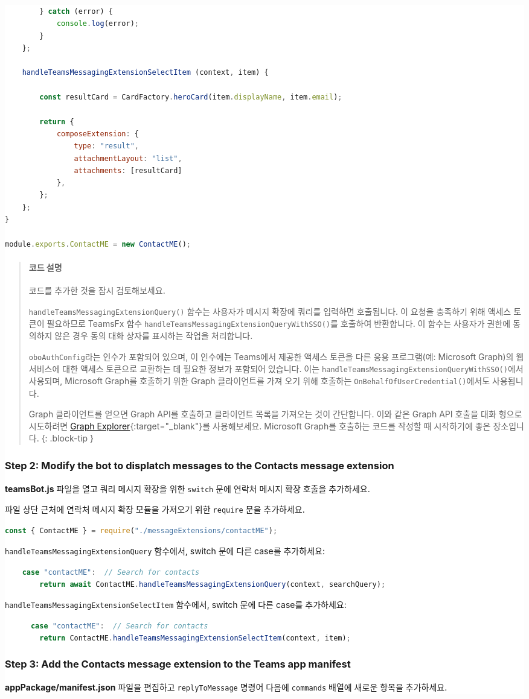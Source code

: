 ~~~js
        } catch (error) {
            console.log(error);
        }
    };

    handleTeamsMessagingExtensionSelectItem (context, item) {

        const resultCard = CardFactory.heroCard(item.displayName, item.email);

        return {
            composeExtension: {
                type: "result",
                attachmentLayout: "list",
                attachments: [resultCard]
            },
        };
    };
}

module.exports.ContactME = new ContactME();
~~~

> #### 코드 설명
> 
> 코드를 추가한 것을 잠시 검토해보세요.
>
> `handleTeamsMessagingExtensionQuery()` 함수는 사용자가 메시지 확장에 쿼리를 입력하면 호출됩니다. 이 요청을 충족하기 위해 액세스 토큰이 필요하므로 TeamsFx 함수 `handleTeamsMessagingExtensionQueryWithSSO()`를 호출하여 반환합니다. 이 함수는 사용자가 권한에 동의하지 않은 경우 동의 대화 상자를 표시하는 작업을 처리합니다.
>    
> `oboAuthConfig`라는 인수가 포함되어 있으며, 이 인수에는 Teams에서 제공한 액세스 토큰을 다른 응용 프로그램(예: Microsoft Graph)의 웹 서비스에 대한 액세스 토큰으로 교환하는 데 필요한 정보가 포함되어 있습니다. 이는 `handleTeamsMessagingExtensionQueryWithSSO()`에서 사용되며, Microsoft Graph를 호출하기 위한 Graph 클라이언트를 가져 오기 위해 호출하는 `OnBehalfOfUserCredential()`에서도 사용됩니다.
>
> Graph 클라이언트를 얻으면 Graph API를 호출하고 클라이언트 목록을 가져오는 것이 간단합니다. 이와 같은 Graph API 호출을 대화 형으로 시도하려면 [Graph Explorer](https://developer.microsoft.com/graph/graph-explorer){:target="_blank"}를 사용해보세요. Microsoft Graph를 호출하는 코드를 작성할 때 시작하기에 좋은 장소입니다.
{: .block-tip }

### Step 2: Modify the bot to displatch messages to the Contacts message extension

**teamsBot.js** 파일을 열고 쿼리 메시지 확장을 위한 `switch` 문에 연락처 메시지 확장 호출을 추가하세요.

파일 상단 근처에 연락처 메시지 확장 모듈을 가져오기 위한 `require` 문을 추가하세요.

~~~js
const { ContactME } = require("./messageExtensions/contactME");
~~~

`handleTeamsMessagingExtensionQuery` 함수에서, switch 문에 다른 case를 추가하세요:

~~~js
    case "contactME":  // Search for contacts
        return await ContactME.handleTeamsMessagingExtensionQuery(context, searchQuery);
~~~

`handleTeamsMessagingExtensionSelectItem` 함수에서, switch 문에 다른 case를 추가하세요:

~~~js
      case "contactME":  // Search for contacts
        return ContactME.handleTeamsMessagingExtensionSelectItem(context, item);
~~~

### Step 3: Add the Contacts message extension to the Teams app manifest

**appPackage/manifest.json** 파일을 편집하고 `replyToMessage` 명령어 다음에 `commands` 배열에 새로운 항목을 추가하세요.